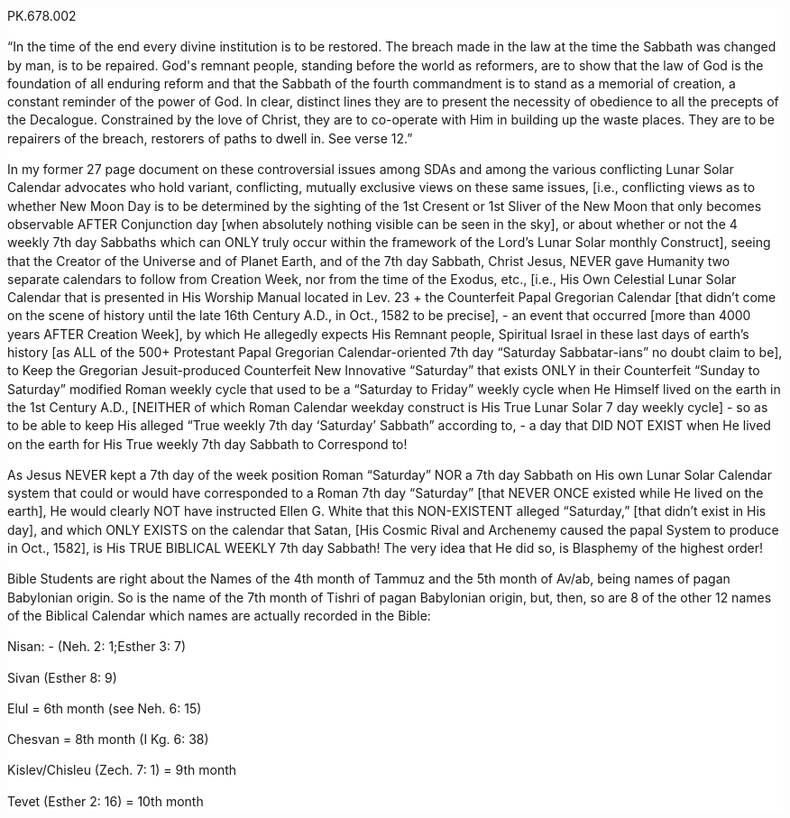 PK.678.002 

“In the time of the end every divine institution is to be restored. The breach made in the law at the time the Sabbath was changed by man, is to be repaired. God's remnant people, standing before the world as reformers, are to show that the law of God is the foundation of all enduring reform and that the Sabbath of the fourth commandment is to stand as a memorial of creation, a constant reminder of the power of God. In clear, distinct lines they are to present the necessity of obedience to all the precepts of the Decalogue. Constrained by the love of Christ, they are to co-operate with Him in building up the waste places. They are to be repairers of the breach, restorers of paths to dwell in. See verse 12.”

In my former 27 page document on these controversial issues among SDAs and among the various conflicting Lunar Solar Calendar advocates who hold variant, conflicting, mutually exclusive views on these same issues, [i.e., conflicting views as to whether New Moon Day is to be determined by the sighting of the 1st Cresent or 1st Sliver of the New Moon that only becomes observable AFTER Conjunction day [when absolutely nothing visible can be seen in the sky], or about whether or not the 4 weekly 7th day Sabbaths which can ONLY truly occur within the framework of the Lord’s Lunar Solar monthly Construct],  seeing that the Creator of the Universe and of Planet Earth, and of the 7th day Sabbath, Christ Jesus, NEVER gave Humanity two separate calendars to follow from Creation Week, nor from the time of the Exodus, etc., [i.e., His Own Celestial Lunar Solar Calendar that is presented in His Worship Manual located in Lev. 23 + the Counterfeit Papal Gregorian Calendar [that didn’t come on the scene of history until the late 16th Century A.D., in Oct., 1582 to be precise], - an event that occurred [more than 4000 years AFTER Creation Week], by which He allegedly expects His Remnant people, Spiritual Israel in these last days of earth’s history [as ALL of the 500+ Protestant Papal Gregorian Calendar-oriented 7th day “Saturday Sabbatar-ians” no doubt claim to be], to Keep the Gregorian Jesuit-produced Counterfeit New Innovative “Saturday” that exists ONLY in their Counterfeit “Sunday to Saturday” modified Roman weekly cycle that used to be a “Saturday to Friday” weekly cycle when He Himself lived on the earth in the 1st Century A.D., [NEITHER of which Roman Calendar weekday construct is His True Lunar Solar 7 day weekly cycle] - so as to be able to keep His alleged “True weekly 7th day ‘Saturday’ Sabbath” according to, - a day that DID NOT EXIST when He lived on the earth for His True weekly 7th day Sabbath to Correspond to! 

As Jesus NEVER kept a 7th day of the week position Roman “Saturday” NOR a 7th day Sabbath on His own Lunar Solar Calendar system that could or would have corresponded to a Roman 7th day “Saturday” [that NEVER ONCE existed while He lived on the earth], He would clearly NOT have instructed Ellen G. White that this NON-EXISTENT alleged “Saturday,” [that didn’t exist in His day], and which ONLY EXISTS on the calendar that Satan, [His Cosmic Rival and Archenemy caused the papal System to produce in Oct., 1582], is His TRUE BIBLICAL WEEKLY 7th day Sabbath! The very idea that He did so, is Blasphemy of the highest order!

Bible Students are right about the Names of the 4th month of Tammuz and the 5th month of Av/ab, being names of pagan Babylonian origin. So is the name of the 7th month of Tishri of pagan  Babylonian origin, but, then,  so are 8 of the other 12 names of the Biblical Calendar which names are actually recorded in the Bible: 

Nisan: - (Neh. 2: 1;Esther 3: 7)

Sivan (Esther 8: 9)

Elul = 6th month (see Neh. 6: 15)

Chesvan = 8th month (I Kg. 6: 38)

  Kislev/Chisleu (Zech. 7: 1) = 9th month

  Tevet (Esther 2: 16) = 10th month
